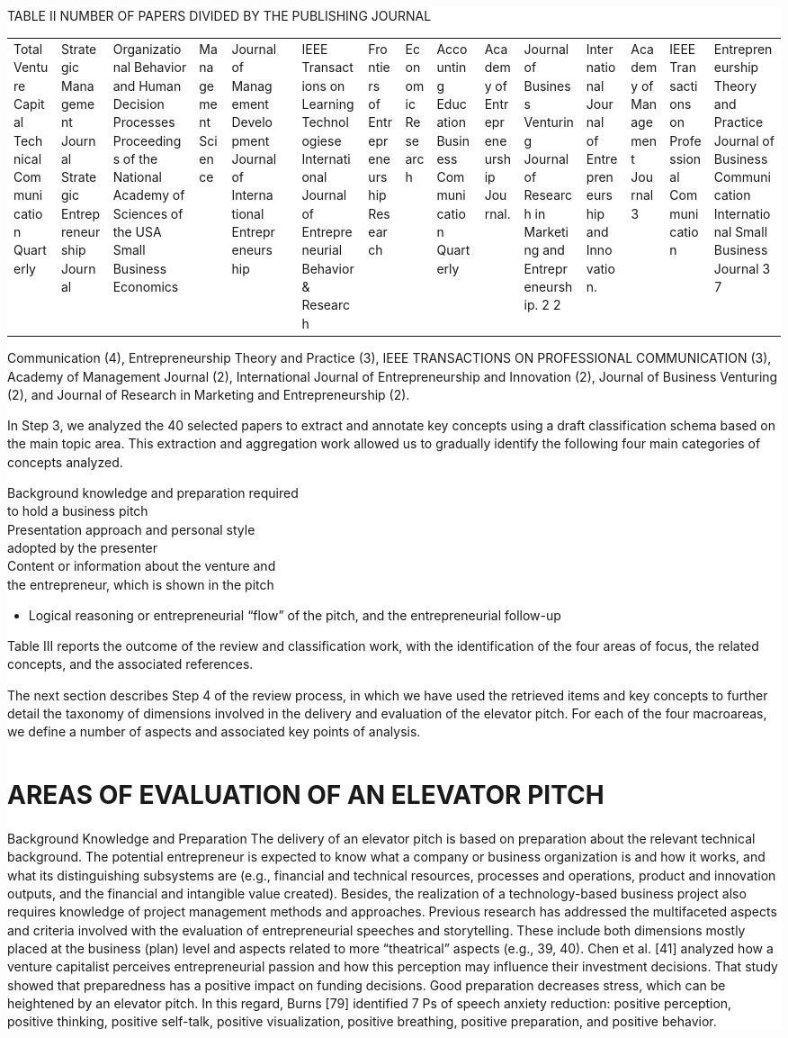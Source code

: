 TABLE II NUMBER OF PAPERS DIVIDED BY THE PUBLISHING JOURNAL   

<html><body><table><tr><td>Total Venture Capital Technical Communication Quarterly</td><td>Strategic Management Journal Strategic Entrepreneurship Journal</td><td>Organizational Behavior and Human Decision Processes Proceedings of the National Academy of Sciences of the USA Small Business Economics</td><td>Management Science</td><td>Journal of Management Development Journal of International Entrepreneurship</td><td></td><td>IEEE Transactions on Learning Technologiese International Journal of Entrepreneurial Behavior &amp; Research</td><td>Frontiers of Entrepreneurship Research</td><td>Economic Research</td><td>Accounting Education Business Communication Quarterly</td><td>Academy of Entrepreneurship Journal.</td><td>Journal of Business Venturing Journal of Research in Marketing and Entrepreneurship. 2 2</td><td>International Journal of Entrepreneurship and Innovation.</td><td>Academy of Management Journal 3</td><td>IEEE Transactions on Professional Communication</td><td>Entrepreneurship Theory and Practice Journal of Business Communication International Small Business Journal 3 7</td></tr></table></body></html>

Communication (4), Entrepreneurship Theory and Practice (3), IEEE TRANSACTIONS ON PROFESSIONAL COMMUNICATION (3), Academy of Management Journal (2), International Journal of Entrepreneurship and Innovation (2), Journal of Business Venturing (2), and Journal of Research in Marketing and Entrepreneurship (2).

In Step 3, we analyzed the 40 selected papers to extract and annotate key concepts using a draft classification schema based on the main topic area. This extraction and aggregation work allowed us to gradually identify the following four main categories of concepts analyzed.

Background knowledge and preparation required   
to hold a business pitch   
Presentation approach and personal style   
adopted by the presenter   
Content or information about the venture and   
the entrepreneur, which is shown in the pitch

- Logical reasoning or entrepreneurial “flow” of the pitch, and the entrepreneurial follow-up

Table III reports the outcome of the review and classification work, with the identification of the four areas of focus, the related concepts, and the associated references.

The next section describes Step 4 of the review process, in which we have used the retrieved items and key concepts to further detail the taxonomy of dimensions involved in the delivery and evaluation of the elevator pitch. For each of the four macroareas, we define a number of aspects and associated key points of analysis.

# AREAS OF EVALUATION OF AN ELEVATOR PITCH

Background Knowledge and Preparation The delivery of an elevator pitch is based on preparation about the relevant technical background. The potential entrepreneur is expected to know what a company or business organization is and how it works, and what its distinguishing subsystems are (e.g., financial and technical resources, processes and operations, product and innovation outputs, and the financial and intangible value created). Besides, the realization of a technology-based business project also requires knowledge of project management methods and approaches. Previous research has addressed the multifaceted aspects and criteria involved with the evaluation of entrepreneurial speeches and storytelling. These include both dimensions mostly placed at the business (plan) level and aspects related to more “theatrical” aspects (e.g., 39, 40). Chen et al. [41] analyzed how a venture capitalist perceives entrepreneurial passion and how this perception may influence their investment decisions. That study showed that preparedness has a positive impact on funding decisions. Good preparation decreases stress, which can be heightened by an elevator pitch. In this regard, Burns [79] identified 7 Ps of speech anxiety reduction: positive perception, positive thinking, positive self-talk, positive visualization, positive breathing, positive preparation, and positive behavior.
